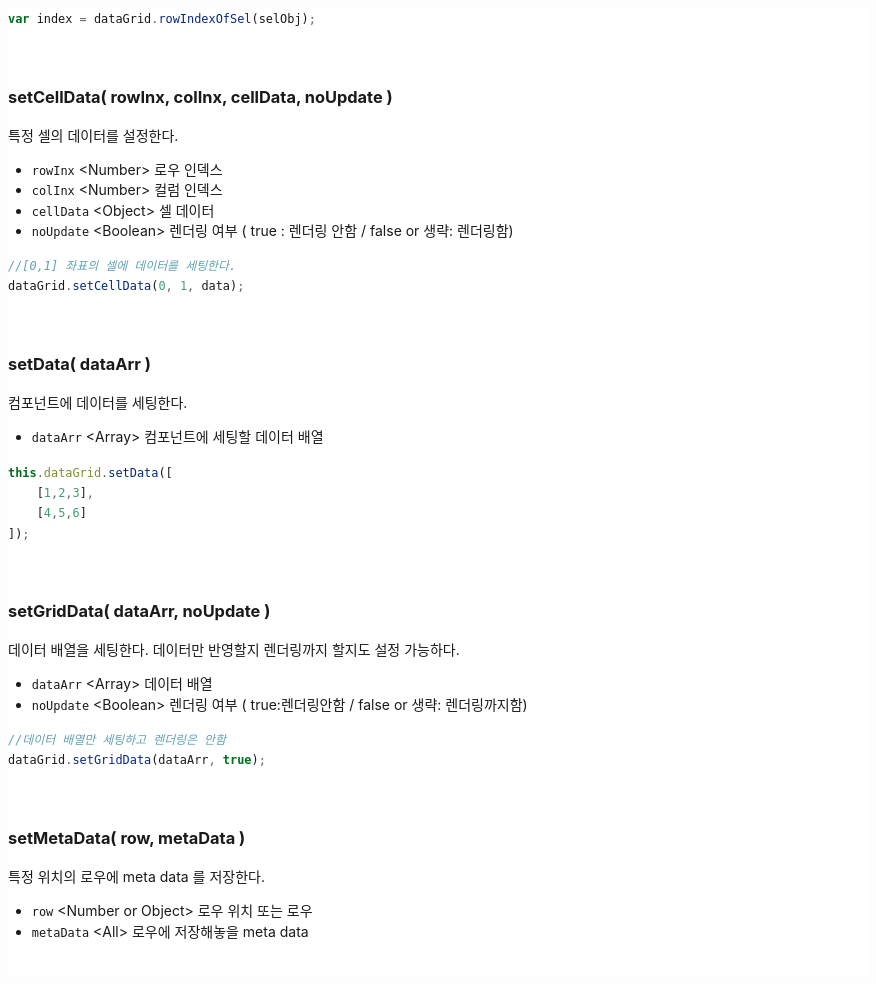 ```js
var index = dataGrid.rowIndexOfSel(selObj);
```

<br/>

### setCellData( rowInx, colInx, cellData, noUpdate )

특정 셀의 데이터를 설정한다.

* `rowInx`  \<Number> 로우 인덱스
* `colInx`  \<Number> 컬럼 인덱스
* `cellData`  \<Object> 셀 데이터
* `noUpdate`  \<Boolean> 렌더링 여부 ( true : 렌더링 안함 / false or 생략: 렌더링함)

```js
//[0,1] 좌표의 셀에 데이터를 세팅한다.
dataGrid.setCellData(0, 1, data);
```

<br/>

### setData( dataArr )

컴포넌트에 데이터를 세팅한다. 

- `dataArr` \<Array> 컴포넌트에 세팅할 데이터 배열
```js
this.dataGrid.setData([
    [1,2,3],
    [4,5,6]
]);
```

<br/>

### setGridData( dataArr, noUpdate )

데이터 배열을 세팅한다. 데이터만 반영할지 렌더링까지 할지도 설정 가능하다.

* `dataArr`  \<Array> 데이터 배열
* `noUpdate`  \<Boolean> 렌더링 여부 ( true:렌더링안함 / false or 생략: 렌더링까지함)

```js
//데이터 배열만 세팅하고 렌더링은 안함
dataGrid.setGridData(dataArr, true);
```

<br/>

### setMetaData( row, metaData )

특정 위치의 로우에 meta data 를 저장한다.

* `row` \<Number or Object> 로우 위치 또는 로우
* `metaData` \<All> 로우에 저장해놓을 meta data

<br/>
